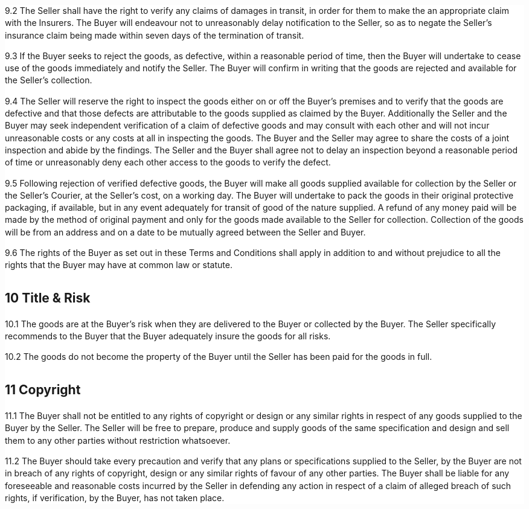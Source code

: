 9.2 The Seller shall have the right to verify any claims of damages in transit, 
in order for them to make the an appropriate claim with the Insurers. The Buyer 
will endeavour not to unreasonably delay notification to the Seller, so as to 
negate the Seller’s insurance claim being made within seven days of the termination of transit.

9.3 If the Buyer seeks to reject the goods, as defective, within a reasonable 
period of time, then the Buyer will undertake to cease use of the goods immediately 
and notify the Seller. The Buyer will confirm in writing that the goods are 
rejected and available for the Seller’s collection.

9.4 The Seller will reserve the right to inspect the goods either on or off 
the Buyer’s premises and to verify that the goods are defective and that 
those defects are attributable to the goods supplied as claimed by the Buyer. 
Additionally the Seller and the Buyer may seek independent verification of a 
claim of defective goods and may consult with each other and will not incur 
unreasonable costs or any costs at all in inspecting the goods. The Buyer and 
the Seller may agree to share the costs of a joint inspection and abide by the 
findings. The Seller and the Buyer shall agree not to delay an inspection beyond 
a reasonable period of time or unreasonably deny each other access to the goods 
to verify the defect.

9.5 Following rejection of verified defective goods, the Buyer will make all 
goods supplied available for collection by the Seller or the Seller’s Courier, 
at the Seller’s cost, on a working day. The Buyer will undertake to pack the 
goods in their original protective packaging, if available, but in any event 
adequately for transit of good of the nature supplied. A refund of any money 
paid will be made by the method of original payment and only for the goods made 
available to the Seller for collection. Collection of the goods will be from 
an address and on a date to be mutually agreed between the Seller and Buyer.

9.6 The rights of the Buyer as set out in these Terms and Conditions shall apply 
in addition to and without prejudice to all the rights that the Buyer may have at 
common law or statute.

## 10 Title & Risk
10.1 The goods are at the Buyer’s risk when they are delivered to the Buyer or 
collected by the Buyer. The Seller specifically recommends to the Buyer that the
Buyer adequately insure the goods for all risks.

10.2 The goods do not become the property of the Buyer until the Seller has been 
paid for the goods in full.

## 11 Copyright
11.1 The Buyer shall not be entitled to any rights of copyright or design or any 
similar rights in respect of any goods supplied to the Buyer by the Seller. The 
Seller will be free to prepare, produce and supply goods of the same specification 
and design and sell them to any other parties without restriction whatsoever.

11.2 The Buyer should take every precaution and verify that any plans or specifications 
supplied to the Seller, by the Buyer are not in breach of any rights of copyright, 
design or any similar rights of favour of any other parties. The Buyer shall be 
liable for any foreseeable and reasonable costs incurred by the Seller in defending 
any action in respect of a claim of alleged breach of such rights, if verification, 
by the Buyer, has not taken place.
